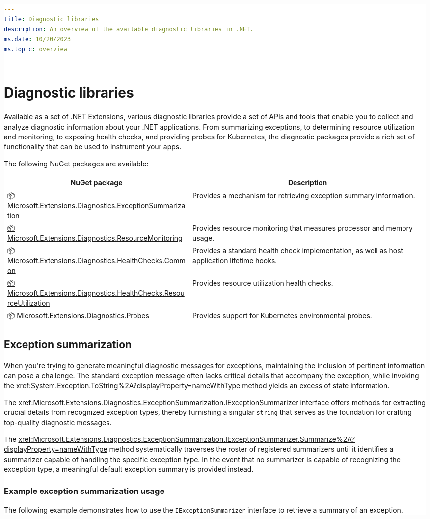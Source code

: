 ```yaml
---
title: Diagnostic libraries
description: An overview of the available diagnostic libraries in .NET.
ms.date: 10/20/2023
ms.topic: overview
---
```


# Diagnostic libraries

Available as a set of .NET Extensions, various diagnostic libraries provide a set of APIs and tools that enable you to collect and analyze diagnostic information about your .NET applications. From summarizing exceptions, to determining resource utilization and monitoring, to exposing health checks, and providing probes for Kubernetes, the diagnostic packages provide a rich set of functionality that can be used to instrument your apps.

The following NuGet packages are available:

| NuGet package | Description |
|--|--|
| [📦 Microsoft.Extensions.Diagnostics.ExceptionSummarization](https://www.nuget.org/packages/Microsoft.Extensions.Diagnostics.ExceptionSummarization) | Provides a mechanism for retrieving exception summary information. |
| [📦 Microsoft.Extensions.Diagnostics.ResourceMonitoring](https://www.nuget.org/packages/Microsoft.Extensions.Diagnostics.ResourceMonitoring) | Provides resource monitoring that measures processor and memory usage. |
| [📦 Microsoft.Extensions.Diagnostics.HealthChecks.Common](https://www.nuget.org/packages/Microsoft.Extensions.Diagnostics.HealthChecks.Common) | Provides a standard health check implementation, as well as host application lifetime hooks. |
| [📦 Microsoft.Extensions.Diagnostics.HealthChecks.ResourceUtilization](https://www.nuget.org/packages/Microsoft.Extensions.Diagnostics.HealthChecks.ResourceUtilization) | Provides resource utilization health checks. |
| [📦 Microsoft.Extensions.Diagnostics.Probes](https://www.nuget.org/packages/Microsoft.Extensions.Diagnostics.Probes) | Provides support for Kubernetes environmental probes. |

## Exception summarization

When you're trying to generate meaningful diagnostic messages for exceptions, maintaining the inclusion of pertinent information can pose a challenge. The standard exception message often lacks critical details that accompany the exception, while invoking the <xref:System.Exception.ToString%2A?displayProperty=nameWithType> method yields an excess of state information.

The <xref:Microsoft.Extensions.Diagnostics.ExceptionSummarization.IExceptionSummarizer> interface offers methods for extracting crucial details from recognized exception types, thereby furnishing a singular `string` that serves as the foundation for crafting top-quality diagnostic messages.

The <xref:Microsoft.Extensions.Diagnostics.ExceptionSummarization.IExceptionSummarizer.Summarize%2A?displayProperty=nameWithType> method systematically traverses the roster of registered summarizers until it identifies a summarizer capable of handling the specific exception type. In the event that no summarizer is capable of recognizing the exception type, a meaningful default exception summary is provided instead.

### Example exception summarization usage

The following example demonstrates how to use the `IExceptionSummarizer` interface to retrieve a summary of an exception.
